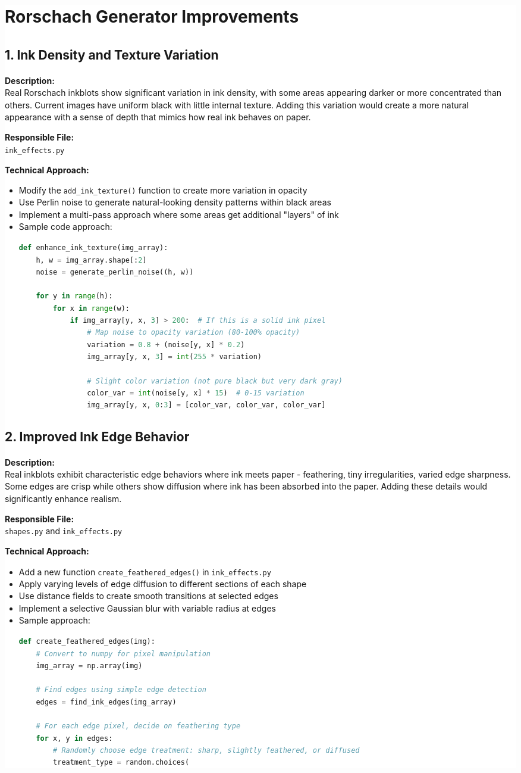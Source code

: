 # Rorschach Generator Improvements

## 1. Ink Density and Texture Variation

**Description:**  
Real Rorschach inkblots show significant variation in ink density, with some areas appearing darker or more concentrated than others. Current images have uniform black with little internal texture. Adding this variation would create a more natural appearance with a sense of depth that mimics how real ink behaves on paper.

**Responsible File:**  
`ink_effects.py`

**Technical Approach:**

- Modify the `add_ink_texture()` function to create more variation in opacity
- Use Perlin noise to generate natural-looking density patterns within black areas
- Implement a multi-pass approach where some areas get additional "layers" of ink
- Sample code approach:
  ```python
  def enhance_ink_texture(img_array):
      h, w = img_array.shape[:2]
      noise = generate_perlin_noise((h, w))

      for y in range(h):
          for x in range(w):
              if img_array[y, x, 3] > 200:  # If this is a solid ink pixel
                  # Map noise to opacity variation (80-100% opacity)
                  variation = 0.8 + (noise[y, x] * 0.2)
                  img_array[y, x, 3] = int(255 * variation)

                  # Slight color variation (not pure black but very dark gray)
                  color_var = int(noise[y, x] * 15)  # 0-15 variation
                  img_array[y, x, 0:3] = [color_var, color_var, color_var]
  ```

## 2. Improved Ink Edge Behavior

**Description:**  
Real inkblots exhibit characteristic edge behaviors where ink meets paper - feathering, tiny irregularities, varied edge sharpness. Some edges are crisp while others show diffusion where ink has been absorbed into the paper. Adding these details would significantly enhance realism.

**Responsible File:**  
`shapes.py` and `ink_effects.py`

**Technical Approach:**

- Add a new function `create_feathered_edges()` in `ink_effects.py`
- Apply varying levels of edge diffusion to different sections of each shape
- Use distance fields to create smooth transitions at selected edges
- Implement a selective Gaussian blur with variable radius at edges
- Sample approach:
  ```python
  def create_feathered_edges(img):
      # Convert to numpy for pixel manipulation
      img_array = np.array(img)

      # Find edges using simple edge detection
      edges = find_ink_edges(img_array)

      # For each edge pixel, decide on feathering type
      for x, y in edges:
          # Randomly choose edge treatment: sharp, slightly feathered, or diffused
          treatment_type = random.choices(
  ```